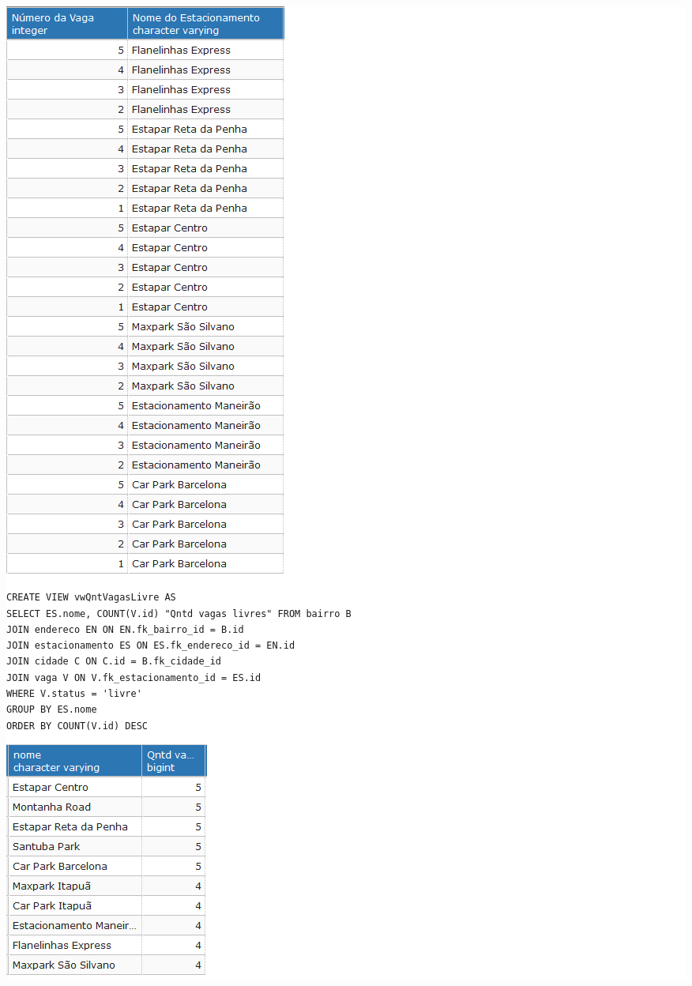    ![Alt text](https://github.com/CasaInteligenteBD1/trab01gv/blob/master/images/Prints%209.9/Print_9_9_1.PNG?raw=true)
   
    CREATE VIEW vwQntVagasLivre AS
    SELECT ES.nome, COUNT(V.id) "Qntd vagas livres" FROM bairro B
    JOIN endereco EN ON EN.fk_bairro_id = B.id
    JOIN estacionamento ES ON ES.fk_endereco_id = EN.id
    JOIN cidade C ON C.id = B.fk_cidade_id
    JOIN vaga V ON V.fk_estacionamento_id = ES.id
    WHERE V.status = 'livre'
    GROUP BY ES.nome
    ORDER BY COUNT(V.id) DESC
   ![Alt text](https://github.com/CasaInteligenteBD1/trab01gv/blob/master/images/Prints%209.9/Print_9_9_2.PNG?raw=true)
   